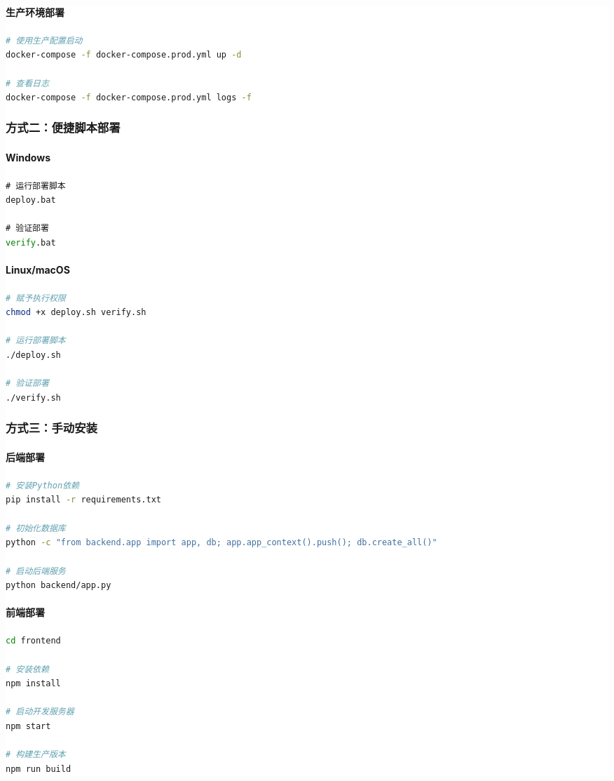 #### 生产环境部署
```bash
# 使用生产配置启动
docker-compose -f docker-compose.prod.yml up -d

# 查看日志
docker-compose -f docker-compose.prod.yml logs -f
```

### 方式二：便捷脚本部署

#### Windows
```cmd
# 运行部署脚本
deploy.bat

# 验证部署
verify.bat
```

#### Linux/macOS
```bash
# 赋予执行权限
chmod +x deploy.sh verify.sh

# 运行部署脚本
./deploy.sh

# 验证部署
./verify.sh
```

### 方式三：手动安装

#### 后端部署
```bash
# 安装Python依赖
pip install -r requirements.txt

# 初始化数据库
python -c "from backend.app import app, db; app.app_context().push(); db.create_all()"

# 启动后端服务
python backend/app.py
```

#### 前端部署
```bash
cd frontend

# 安装依赖
npm install

# 启动开发服务器
npm start

# 构建生产版本
npm run build
```
